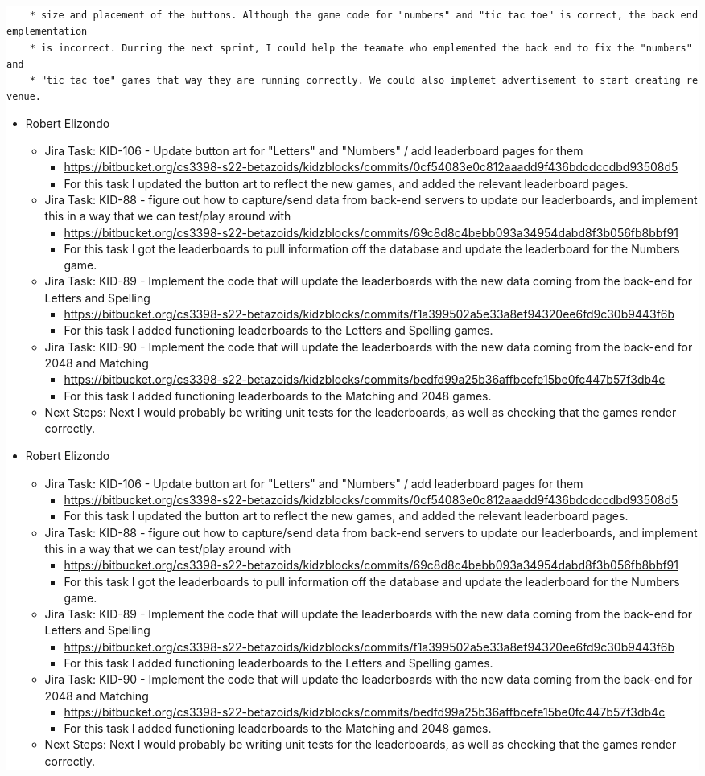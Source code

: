         * size and placement of the buttons. Although the game code for "numbers" and "tic tac toe" is correct, the back end emplementation 
        * is incorrect. Durring the next sprint, I could help the teamate who emplemented the back end to fix the "numbers" and 
        * "tic tac toe" games that way they are running correctly. We could also implemet advertisement to start creating revenue.

* Robert Elizondo
    * Jira Task: KID-106 - Update button art for "Letters" and "Numbers" / add leaderboard pages for them
        * https://bitbucket.org/cs3398-s22-betazoids/kidzblocks/commits/0cf54083e0c812aaadd9f436bdcdccdbd93508d5
        * For this task I updated the button art to reflect the new games, and added the relevant leaderboard pages.
    * Jira Task: KID-88 - figure out how to capture/send data from back-end servers to update our leaderboards, and implement this in a way that we can test/play around with
        * https://bitbucket.org/cs3398-s22-betazoids/kidzblocks/commits/69c8d8c4bebb093a34954dabd8f3b056fb8bbf91
        * For this task I got the leaderboards to pull information off the database and update the leaderboard for the Numbers game.
    * Jira Task: KID-89 - Implement the code that will update the leaderboards with the new data coming from the back-end for Letters and Spelling
        * https://bitbucket.org/cs3398-s22-betazoids/kidzblocks/commits/f1a399502a5e33a8ef94320ee6fd9c30b9443f6b
        * For this task I added functioning leaderboards to the Letters and Spelling games.
    * Jira Task: KID-90 - Implement the code that will update the leaderboards with the new data coming from the back-end for 2048 and Matching
        * https://bitbucket.org/cs3398-s22-betazoids/kidzblocks/commits/bedfd99a25b36affbcefe15be0fc447b57f3db4c
        * For this task I added functioning leaderboards to the Matching and 2048 games.
    * Next Steps: Next I would probably be writing unit tests for the leaderboards, as well as checking that the games render correctly.
    
* Robert Elizondo
    * Jira Task: KID-106 - Update button art for "Letters" and "Numbers" / add leaderboard pages for them
        * https://bitbucket.org/cs3398-s22-betazoids/kidzblocks/commits/0cf54083e0c812aaadd9f436bdcdccdbd93508d5
        * For this task I updated the button art to reflect the new games, and added the relevant leaderboard pages.
    * Jira Task: KID-88 - figure out how to capture/send data from back-end servers to update our leaderboards, and implement this in a way that we can test/play around with
        * https://bitbucket.org/cs3398-s22-betazoids/kidzblocks/commits/69c8d8c4bebb093a34954dabd8f3b056fb8bbf91
        * For this task I got the leaderboards to pull information off the database and update the leaderboard for the Numbers game.
    * Jira Task: KID-89 - Implement the code that will update the leaderboards with the new data coming from the back-end for Letters and Spelling
        * https://bitbucket.org/cs3398-s22-betazoids/kidzblocks/commits/f1a399502a5e33a8ef94320ee6fd9c30b9443f6b
        * For this task I added functioning leaderboards to the Letters and Spelling games.
    * Jira Task: KID-90 - Implement the code that will update the leaderboards with the new data coming from the back-end for 2048 and Matching
        * https://bitbucket.org/cs3398-s22-betazoids/kidzblocks/commits/bedfd99a25b36affbcefe15be0fc447b57f3db4c
        * For this task I added functioning leaderboards to the Matching and 2048 games.
    * Next Steps: Next I would probably be writing unit tests for the leaderboards, as well as checking that the games render correctly.
    